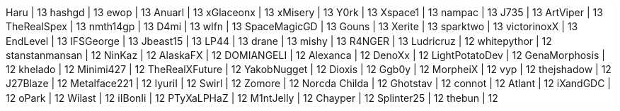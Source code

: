Haru | 13
hashgd | 13
ewop | 13
Anuarl | 13
xGlaceonx | 13
xMisery | 13
Y0rk | 13
Xspace1 | 13
nampac | 13
J735 | 13
ArtViper | 13
TheRealSpex | 13
nmth14gp | 13
D4mi | 13
wlfn | 13
SpaceMagicGD | 13
Gouns | 13
Xerite | 13
sparktwo | 13
victorinoxX | 13
EndLevel | 13
IFSGeorge | 13
Jbeast15 | 13
LP44 | 13
drane | 13
mishy | 13
R4NGER | 13
Ludricruz | 12
whitepythor | 12
stanstanmansan | 12
NinKaz | 12
AlaskaFX | 12
DOMIANGELI | 12
Alexanca | 12
DenoXx | 12
LightPotatoDev | 12
GenaMorphosis | 12
khelado | 12
Minimi427 | 12
TheRealXFuture | 12
YakobNugget | 12
Dioxis | 12
Ggb0y | 12
MorpheiX | 12
vyp | 12
thejshadow | 12
J27Blaze | 12
Metalface221 | 12
IyuriI | 12
Swirl | 12
Zomore | 12
Norcda Childa | 12
Ghotstav | 12
connot | 12
Atlant | 12
iXandGDC | 12
oPark | 12
Wilast | 12
iIBonIi | 12
PTyXaLPHaZ | 12
M1ntJelly | 12
Chayper | 12
Splinter25 | 12
thebun | 12